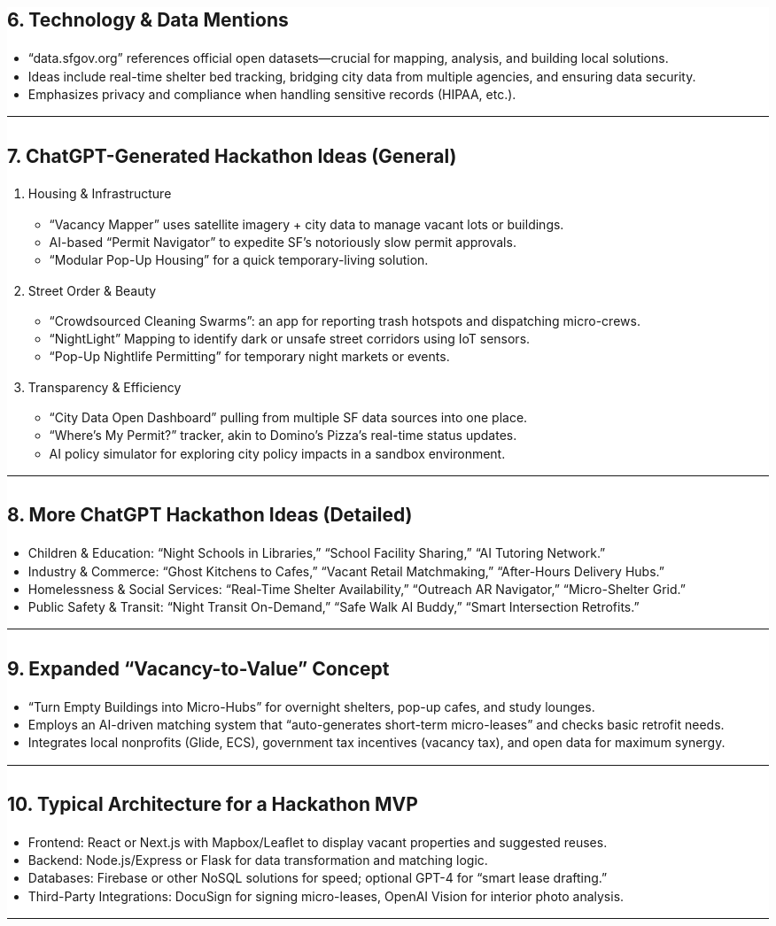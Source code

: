 
## 6. Technology & Data Mentions
- “data.sfgov.org” references official open datasets—crucial for mapping, analysis, and building local solutions.
- Ideas include real-time shelter bed tracking, bridging city data from multiple agencies, and ensuring data security.
- Emphasizes privacy and compliance when handling sensitive records (HIPAA, etc.).

---

## 7. ChatGPT-Generated Hackathon Ideas (General)
1. Housing & Infrastructure
   - “Vacancy Mapper” uses satellite imagery + city data to manage vacant lots or buildings.
   - AI-based “Permit Navigator” to expedite SF’s notoriously slow permit approvals.
   - “Modular Pop-Up Housing” for a quick temporary-living solution.

2. Street Order & Beauty
   - “Crowdsourced Cleaning Swarms”: an app for reporting trash hotspots and dispatching micro-crews.
   - “NightLight” Mapping to identify dark or unsafe street corridors using IoT sensors.
   - “Pop-Up Nightlife Permitting” for temporary night markets or events.

3. Transparency & Efficiency
   - “City Data Open Dashboard” pulling from multiple SF data sources into one place.
   - “Where’s My Permit?” tracker, akin to Domino’s Pizza’s real-time status updates.
   - AI policy simulator for exploring city policy impacts in a sandbox environment.

---

## 8. More ChatGPT Hackathon Ideas (Detailed)
- Children & Education: “Night Schools in Libraries,” “School Facility Sharing,” “AI Tutoring Network.”
- Industry & Commerce: “Ghost Kitchens to Cafes,” “Vacant Retail Matchmaking,” “After-Hours Delivery Hubs.”
- Homelessness & Social Services: “Real-Time Shelter Availability,” “Outreach AR Navigator,” “Micro-Shelter Grid.”
- Public Safety & Transit: “Night Transit On-Demand,” “Safe Walk AI Buddy,” “Smart Intersection Retrofits.”

---

## 9. Expanded “Vacancy-to-Value” Concept
- “Turn Empty Buildings into Micro-Hubs” for overnight shelters, pop-up cafes, and study lounges.
- Employs an AI-driven matching system that “auto-generates short-term micro-leases” and checks basic retrofit needs.
- Integrates local nonprofits (Glide, ECS), government tax incentives (vacancy tax), and open data for maximum synergy.

---

## 10. Typical Architecture for a Hackathon MVP
- Frontend: React or Next.js with Mapbox/Leaflet to display vacant properties and suggested reuses.
- Backend: Node.js/Express or Flask for data transformation and matching logic.
- Databases: Firebase or other NoSQL solutions for speed; optional GPT-4 for “smart lease drafting.”
- Third-Party Integrations: DocuSign for signing micro-leases, OpenAI Vision for interior photo analysis.

---